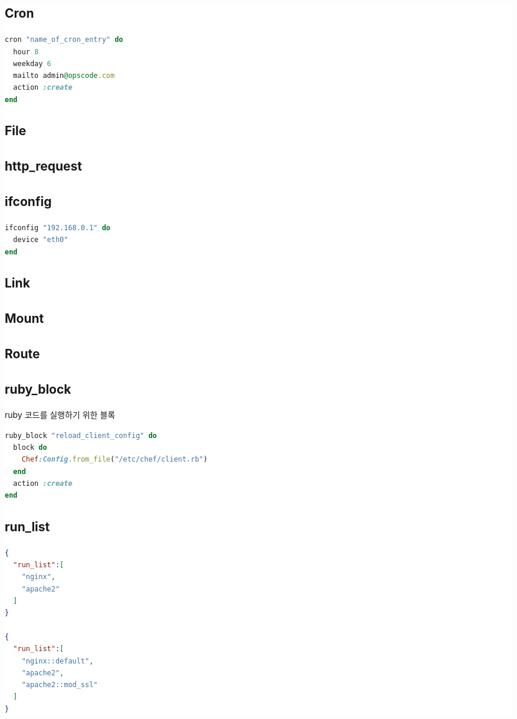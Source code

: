 ## Cron

```ruby
cron "name_of_cron_entry" do
  hour 8
  weekday 6
  mailto admin@opscode.com
  action :create
end
```

## File

## http_request

## ifconfig

```ruby
ifconfig "192.168.0.1" do
  device "eth0"
end
```

## Link

## Mount

## Route

## ruby_block

ruby 코드를 실행하기 위한 블록

```ruby
ruby_block "reload_client_config" do
  block do
    Chef:Config.from_file("/etc/chef/client.rb")
  end
  action :create
end
```


## run_list

```json
{
  "run_list":[
    "nginx",
    "apache2"
  ]
}

{
  "run_list":[
    "nginx::default",
    "apache2",
    "apache2::mod_ssl"
  ]
}

```